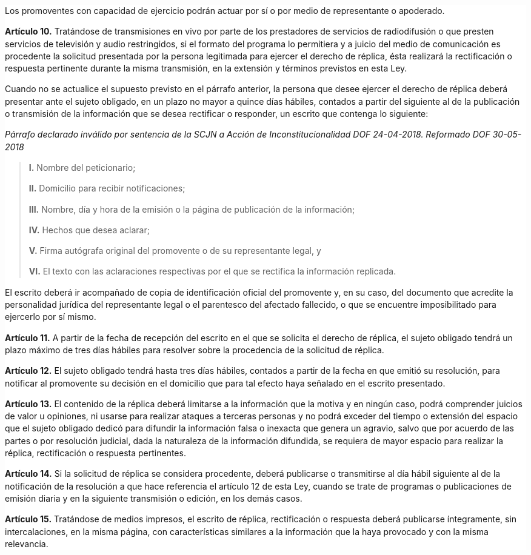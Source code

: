 Los promoventes con capacidad de ejercicio podrán actuar por sí o por medio de representante o apoderado.

**Artículo 10.** Tratándose de transmisiones en vivo por parte de los prestadores de servicios de radiodifusión o que presten servicios de televisión y audio restringidos, si el formato del programa lo permitiera y a juicio del medio de comunicación es procedente la solicitud presentada por la persona legitimada para ejercer el derecho de réplica, ésta realizará la rectificación o respuesta pertinente durante la misma transmisión, en la extensión y términos previstos en esta Ley.

Cuando no se actualice el supuesto previsto en el párrafo anterior, la persona que desee ejercer el derecho de réplica deberá presentar ante el sujeto obligado, en un plazo no mayor a quince días hábiles, contados a partir del siguiente al de la publicación o transmisión de la información que se desea rectificar o responder, un escrito que contenga lo siguiente:

*Párrafo declarado inválido por sentencia de la SCJN a Acción de Inconstitucionalidad DOF 24-04-2018. Reformado DOF 30-05-2018*

> **I.** Nombre del peticionario;
>
> **II.** Domicilio para recibir notificaciones;
>
> **III.** Nombre, día y hora de la emisión o la página de publicación de la información;
>
> **IV.** Hechos que desea aclarar;
>
> **V.** Firma autógrafa original del promovente o de su representante legal, y
>
> **VI.** El texto con las aclaraciones respectivas por el que se rectifica la información replicada.

El escrito deberá ir acompañado de copia de identificación oficial del promovente y, en su caso, del documento que acredite la personalidad jurídica del representante legal o el parentesco del afectado fallecido, o que se encuentre imposibilitado para ejercerlo por sí mismo.

**Artículo 11.** A partir de la fecha de recepción del escrito en el que se solicita el derecho de réplica, el sujeto obligado tendrá un plazo máximo de tres días hábiles para resolver sobre la procedencia de la solicitud de réplica.

**Artículo 12.** El sujeto obligado tendrá hasta tres días hábiles, contados a partir de la fecha en que emitió su resolución, para notificar al promovente su decisión en el domicilio que para tal efecto haya señalado en el escrito presentado.

**Artículo 13.** El contenido de la réplica deberá limitarse a la información que la motiva y en ningún caso, podrá comprender juicios de valor u opiniones, ni usarse para realizar ataques a terceras personas y no podrá exceder del tiempo o extensión del espacio que el sujeto obligado dedicó para difundir la información falsa o inexacta que genera un agravio, salvo que por acuerdo de las partes o por resolución judicial, dada la naturaleza de la información difundida, se requiera de mayor espacio para realizar la réplica, rectificación o respuesta pertinentes.

**Artículo 14.** Si la solicitud de réplica se considera procedente, deberá publicarse o transmitirse al día hábil siguiente al de la notificación de la resolución a que hace referencia el artículo 12 de esta Ley, cuando se trate de programas o publicaciones de emisión diaria y en la siguiente transmisión o edición, en los demás casos.

**Artículo 15.** Tratándose de medios impresos, el escrito de réplica, rectificación o respuesta deberá publicarse íntegramente, sin intercalaciones, en la misma página, con características similares a la información que la haya provocado y con la misma relevancia.
